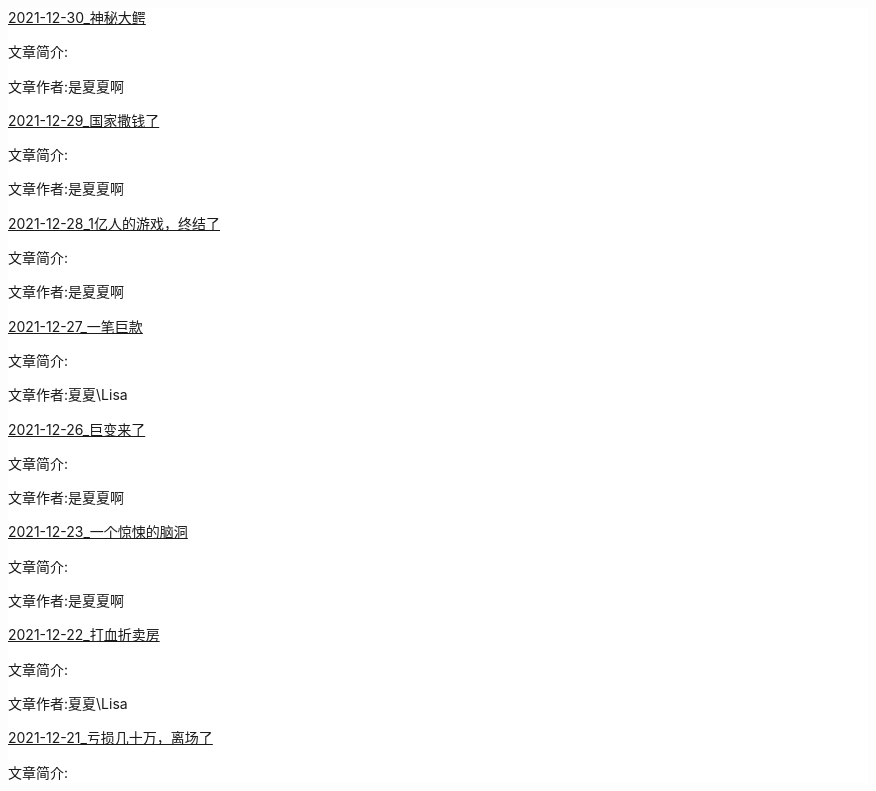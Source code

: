 [2021-12-30_神秘大鳄](http://mp.weixin.qq.com/s?__biz=MzAwNzM3NzU4OQ==&mid=2650716446&idx=1&sn=1fae7198b4a5fe212fb7df5fafa013a6&chksm=83751ec4b40297d25f5ba01e9141a611a7122e1165f59eb7b0135e66fee3d07468a5a98b5d68&scene=27#wechat_redirect)

文章简介:

文章作者:是夏夏啊

[2021-12-29_国家撒钱了](http://mp.weixin.qq.com/s?__biz=MzAwNzM3NzU4OQ==&mid=2650716428&idx=1&sn=689e93620a8754ef0651fa049d1dfe68&chksm=83751ed6b40297c079dee8a14fb132f85f003867741f0d3d4a1dfa69653c3cb620a04c6bfef7&scene=27#wechat_redirect)

文章简介:

文章作者:是夏夏啊

[2021-12-28_1亿人的游戏，终结了](http://mp.weixin.qq.com/s?__biz=MzAwNzM3NzU4OQ==&mid=2650716400&idx=1&sn=613fb0ce76de0bdfd037042c9ea69c9b&chksm=83751f2ab402963cfd55326ae337f6b03a1958874978791a6ff7b29d5fe2c2bd98bcce5c8046&scene=27#wechat_redirect)

文章简介:

文章作者:是夏夏啊

[2021-12-27_一笔巨款](http://mp.weixin.qq.com/s?__biz=MzAwNzM3NzU4OQ==&mid=2650716383&idx=1&sn=a2a902fb8e2f4e12f6cc19311e15ee93&chksm=83751f05b402961333323ecef13a4fa4d00061ec052df9346bb34f7bfebc06df9d6961a074dd&scene=27#wechat_redirect)

文章简介:

文章作者:夏夏\Lisa

[2021-12-26_巨变来了](http://mp.weixin.qq.com/s?__biz=MzAwNzM3NzU4OQ==&mid=2650716358&idx=1&sn=0d003ff0672a0c2054368793965c9cb0&chksm=83751f1cb402960a4da6049e2ebf8c07df46f058176ee2faf8f698e1d87219baaaf6594aee46&scene=27#wechat_redirect)

文章简介:

文章作者:是夏夏啊

[2021-12-23_一个惊悚的脑洞](http://mp.weixin.qq.com/s?__biz=MzAwNzM3NzU4OQ==&mid=2650716331&idx=1&sn=86be1244a91332284499a9bcdfb7a155&chksm=83751f71b40296675312714dac87bbe9a6e4bd67f0d8adfd5763e49d8030040a5fc8bb2b4f39&scene=27#wechat_redirect)

文章简介:

文章作者:是夏夏啊

[2021-12-22_打血折卖房](http://mp.weixin.qq.com/s?__biz=MzAwNzM3NzU4OQ==&mid=2650716303&idx=1&sn=ebd572c0bfaec60d6e2e7cdca3226ac9&chksm=83751f55b4029643b3ec5115994f5401e42ed6973012a4991526c55fcf582371032c811158b2&scene=27#wechat_redirect)

文章简介:

文章作者:夏夏\Lisa

[2021-12-21_亏损几十万，离场了](http://mp.weixin.qq.com/s?__biz=MzAwNzM3NzU4OQ==&mid=2650716280&idx=1&sn=d01295cd074d9a71f91feb5889d46469&chksm=83751fa2b40296b4ed3fc65036fec1a9aee8d9a3c020ffb01dfb43e391c8bd9cbe9c8b9e9c34&scene=27#wechat_redirect)

文章简介:
